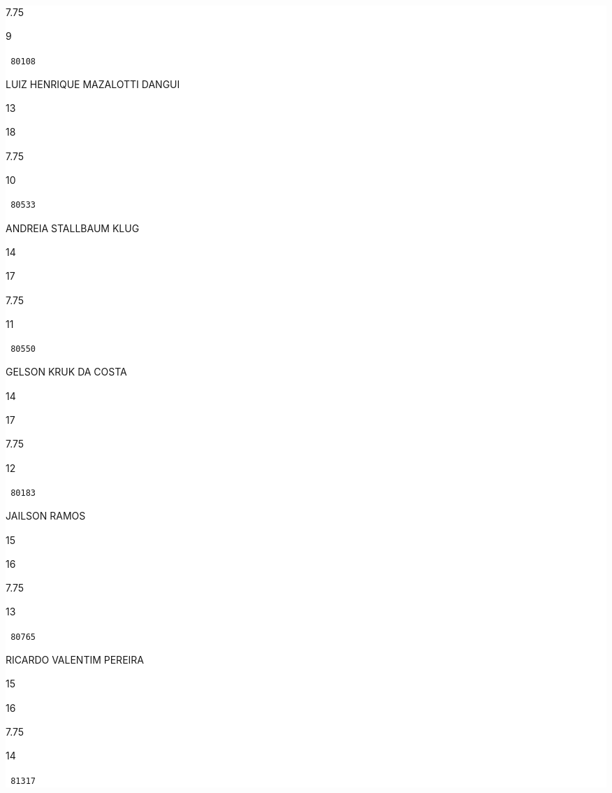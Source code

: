    7.75

   9

     80108

   LUIZ HENRIQUE MAZALOTTI DANGUI

   13

   18

   7.75

   10

     80533

   ANDREIA STALLBAUM KLUG

   14

   17

   7.75

   11

     80550

   GELSON KRUK DA COSTA

   14

   17

   7.75

   12

     80183

   JAILSON RAMOS

   15

   16

   7.75

   13

     80765

   RICARDO VALENTIM PEREIRA

   15

   16

   7.75

   14

     81317
